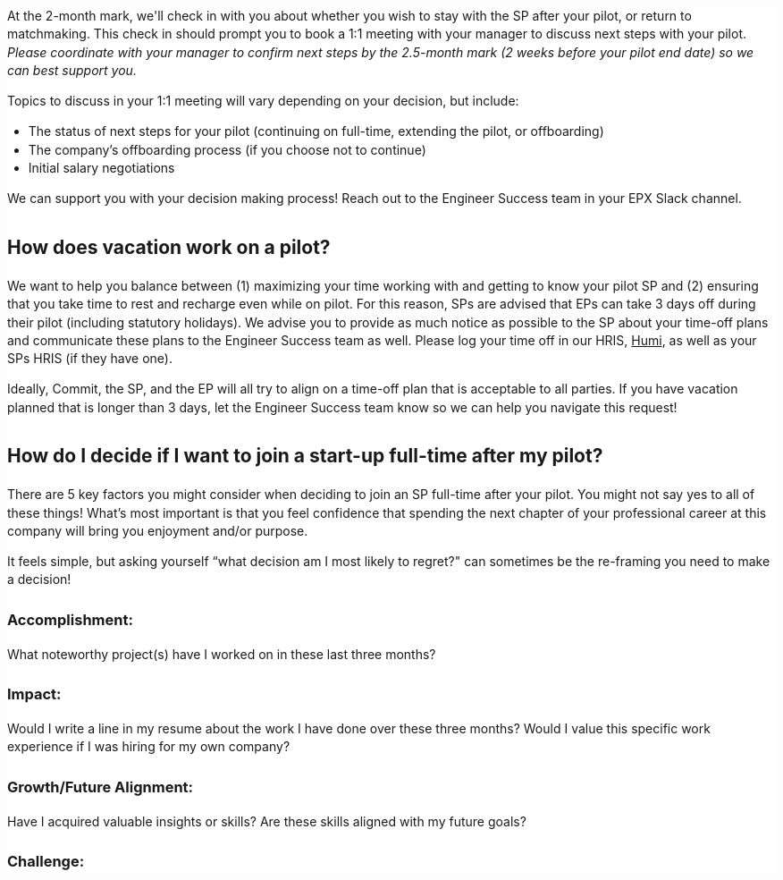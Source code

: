 At the 2-month mark, we'll check in with you about whether you wish to stay with the SP after your pilot, or return to matchmaking. This check in should prompt you to  book a 1:1 meeting with your manager to discuss next steps with your pilot. *Please coordinate with your manager to confirm next steps by the 2.5-month mark (2 weeks before your pilot end date) so we can best support you.* 

Topics to discuss in your 1:1 meeting will vary depending on your decision, but include:


- The status of next steps for your pilot (continuing on full-time, extending the pilot, or offboarding)
- The company’s offboarding process (if you choose not to continue)
- Initial salary negotiations

We can support you with your decision making process! Reach out to the Engineer Success team in your EPX Slack channel. 

## How does vacation work on a pilot?
We want to help you balance between (1) maximizing your time working with and getting to know your pilot SP and (2) ensuring that you take time to rest and recharge even while on pilot. For this reason, SPs are advised that EPs can take 3 days off during their pilot (including statutory holidays). We advise you to provide as much notice as possible to the SP about your time-off plans and communicate these plans to the Engineer Success team as well. Please log your time off in our HRIS, [Humi](https://www.humi.ca/), as well as your SPs HRIS (if they have one). 

Ideally, Commit, the SP, and the EP will all try to align on a time-off plan that is acceptable to all parties. If you have vacation planned that is longer than 3 days, let the Engineer Success team know so we can help you navigate this request!

## How do I decide if I want to join a start-up full-time after my pilot?

There are 5 key factors you might consider when deciding to join an SP full-time after your pilot. You might not say yes to all of these things! What’s most important is that you feel confidence that spending the next chapter of your professional career at this company will bring you enjoyment and/or purpose.

It feels simple, but asking yourself “what decision am I most likely to regret?" can sometimes be the re-framing you need to make a decision!

### Accomplishment:

What noteworthy project(s) have I worked on in these last three months? 

### Impact:

Would I write a line in my resume about the work I have done over these three months? Would I value this specific work experience if I was hiring for my own company?

### Growth/Future Alignment:

Have I acquired valuable insights or skills? Are these skills aligned with my future goals?

### Challenge:
